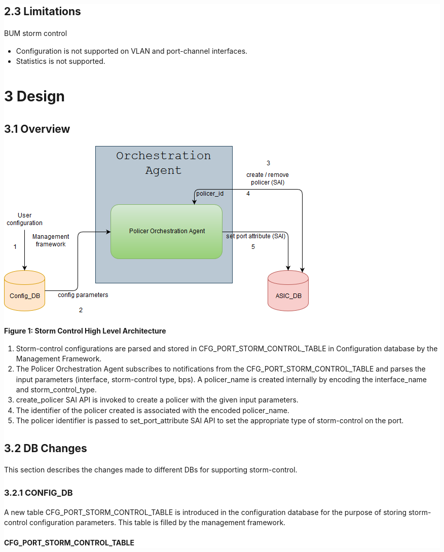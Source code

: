 ## 2.3 Limitations
BUM storm control 
- Configuration is not supported on VLAN and port-channel interfaces. 
- Statistics is not supported. 
 


# 3 Design
## 3.1 Overview


![Storm Control](images/storm_control_architecture.png "Figure 1: Storm control High Level Architecture")


__Figure 1: Storm Control High Level Architecture__

1) Storm-control configurations are parsed and stored in CFG_PORT_STORM_CONTROL_TABLE in Configuration database by the Management Framework.
2) The Policer Orchestration Agent subscribes to notifications from the CFG_PORT_STORM_CONTROL_TABLE and parses the input parameters (interface, storm-control type, bps). A policer_name is created internally by encoding the interface_name and storm_control_type.
3) create_policer SAI API is invoked to create a policer with the given input parameters. 
4) The identifier of the policer created is associated with the encoded policer_name.
5) The policer identifier is passed to set_port_attribute SAI API to set the appropriate type of storm-control on the port. 


## 3.2 DB Changes
This section describes the changes made to different DBs for supporting storm-control.


### 3.2.1 CONFIG_DB
A new table CFG_PORT_STORM_CONTROL_TABLE is introduced in the configuration database for the purpose of storing storm-control configuration parameters. This table is filled by the management framework. 
#### CFG_PORT_STORM_CONTROL_TABLE
